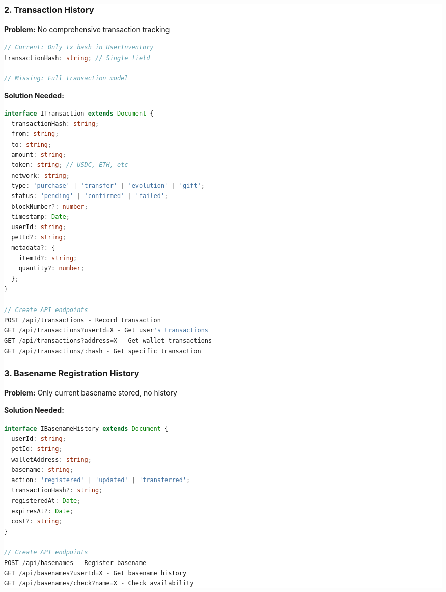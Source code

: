 ### 2. **Transaction History**

**Problem:** No comprehensive transaction tracking
```typescript
// Current: Only tx hash in UserInventory
transactionHash: string; // Single field

// Missing: Full transaction model
```

**Solution Needed:**
```typescript
interface ITransaction extends Document {
  transactionHash: string;
  from: string;
  to: string;
  amount: string;
  token: string; // USDC, ETH, etc
  network: string;
  type: 'purchase' | 'transfer' | 'evolution' | 'gift';
  status: 'pending' | 'confirmed' | 'failed';
  blockNumber?: number;
  timestamp: Date;
  userId: string;
  petId?: string;
  metadata?: {
    itemId?: string;
    quantity?: number;
  };
}

// Create API endpoints
POST /api/transactions - Record transaction
GET /api/transactions?userId=X - Get user's transactions
GET /api/transactions?address=X - Get wallet transactions
GET /api/transactions/:hash - Get specific transaction
```

### 3. **Basename Registration History**

**Problem:** Only current basename stored, no history

**Solution Needed:**
```typescript
interface IBasenameHistory extends Document {
  userId: string;
  petId: string;
  walletAddress: string;
  basename: string;
  action: 'registered' | 'updated' | 'transferred';
  transactionHash?: string;
  registeredAt: Date;
  expiresAt?: Date;
  cost?: string;
}

// Create API endpoints
POST /api/basenames - Register basename
GET /api/basenames?userId=X - Get basename history
GET /api/basenames/check?name=X - Check availability
```
